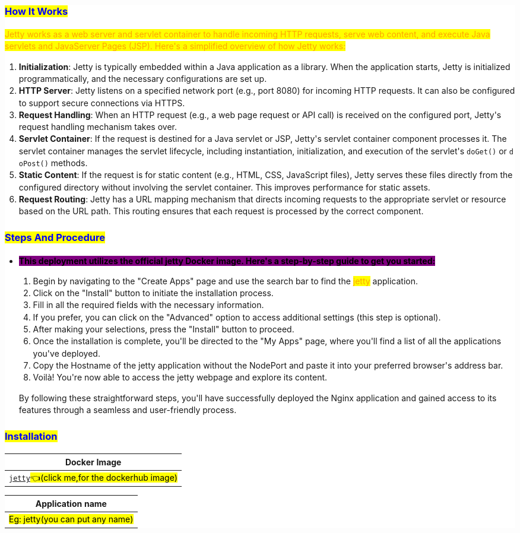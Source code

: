 ### <mark style="color:blue;">**How It Works**</mark>

<mark style="color:orange;">Jetty works as a web server and servlet container to handle incoming HTTP requests, serve web content, and execute Java servlets and JavaServer Pages (JSP). Here's a simplified overview of how Jetty works:</mark>

1. **Initialization**: Jetty is typically embedded within a Java application as a library. When the application starts, Jetty is initialized programmatically, and the necessary configurations are set up.
2. **HTTP Server**: Jetty listens on a specified network port (e.g., port 8080) for incoming HTTP requests. It can also be configured to support secure connections via HTTPS.
3. **Request Handling**: When an HTTP request (e.g., a web page request or API call) is received on the configured port, Jetty's request handling mechanism takes over.
4. **Servlet Container**: If the request is destined for a Java servlet or JSP, Jetty's servlet container component processes it. The servlet container manages the servlet lifecycle, including instantiation, initialization, and execution of the servlet's `doGet()` or `doPost()` methods.
5. **Static Content**: If the request is for static content (e.g., HTML, CSS, JavaScript files), Jetty serves these files directly from the configured directory without involving the servlet container. This improves performance for static assets.
6. **Request Routing**: Jetty has a URL mapping mechanism that directs incoming requests to the appropriate servlet or resource based on the URL path. This routing ensures that each request is processed by the correct component.

### <mark style="color:blue;">Steps And Procedure</mark>

*   <mark style="background-color:purple;">**This deployment utilizes the official jetty Docker image. Here's a step-by-step guide to get you started:**</mark>

    1. Begin by navigating to the "Create Apps" page and use the search bar to find the <mark style="color:orange;">jetty</mark> application.
    2. Click on the "Install" button to initiate the installation process.
    3. Fill in all the required fields with the necessary information.
    4. If you prefer, you can click on the "Advanced" option to access additional settings (this step is optional).
    5. After making your selections, press the "Install" button to proceed.
    6. Once the installation is complete, you'll be directed to the "My Apps" page, where you'll find a list of all the applications you've deployed.
    7. Copy the Hostname of the jetty application without the NodePort and paste it into your preferred browser's address bar.
    8. Voilà! You're now able to access the jetty webpage and explore its content.

    By following these straightforward steps, you'll have successfully deployed the Nginx application and gained access to its features through a seamless and user-friendly process.

### <mark style="color:blue;">Installation</mark>

| Docker Image                                                                                                                 |
| ---------------------------------------------------------------------------------------------------------------------------- |
| [`jetty`](https://hub.docker.com/\_/jetty)<mark style="background-color:yellow;">👈(click me,for the dockerhub image)</mark> |

| Application name                                                              |
| ----------------------------------------------------------------------------- |
| <mark style="background-color:yellow;">Eg: jetty(you can put any name)</mark> |

